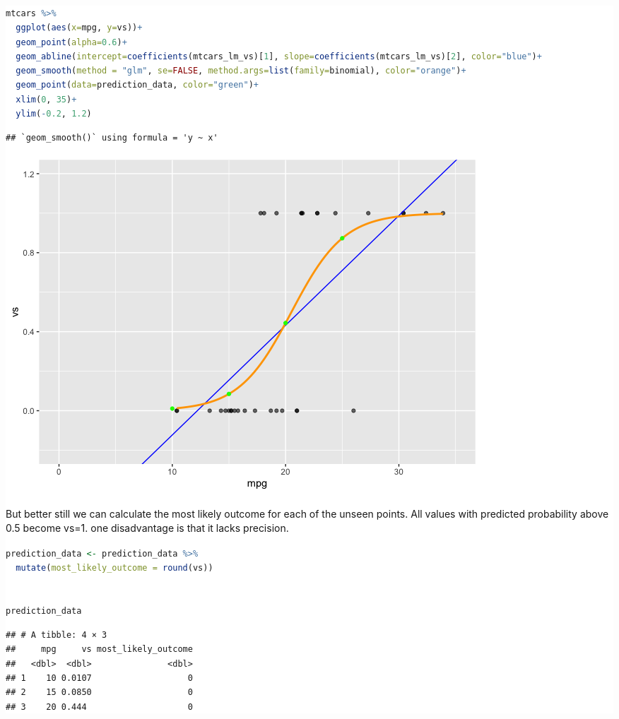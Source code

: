 ``` r
mtcars %>% 
  ggplot(aes(x=mpg, y=vs))+
  geom_point(alpha=0.6)+
  geom_abline(intercept=coefficients(mtcars_lm_vs)[1], slope=coefficients(mtcars_lm_vs)[2], color="blue")+
  geom_smooth(method = "glm", se=FALSE, method.args=list(family=binomial), color="orange")+
  geom_point(data=prediction_data, color="green")+
  xlim(0, 35)+
  ylim(-0.2, 1.2)
```

    ## `geom_smooth()` using formula = 'y ~ x'

![](LinearRegression_files/figure-gfm/unnamed-chunk-61-1.png)

But better still we can calculate the most likely outcome for each of
the unseen points. All values with predicted probability above 0.5
become vs=1. one disadvantage is that it lacks precision.

``` r
prediction_data <- prediction_data %>% 
  mutate(most_likely_outcome = round(vs)) 


prediction_data
```

    ## # A tibble: 4 × 3
    ##     mpg     vs most_likely_outcome
    ##   <dbl>  <dbl>               <dbl>
    ## 1    10 0.0107                   0
    ## 2    15 0.0850                   0
    ## 3    20 0.444                    0